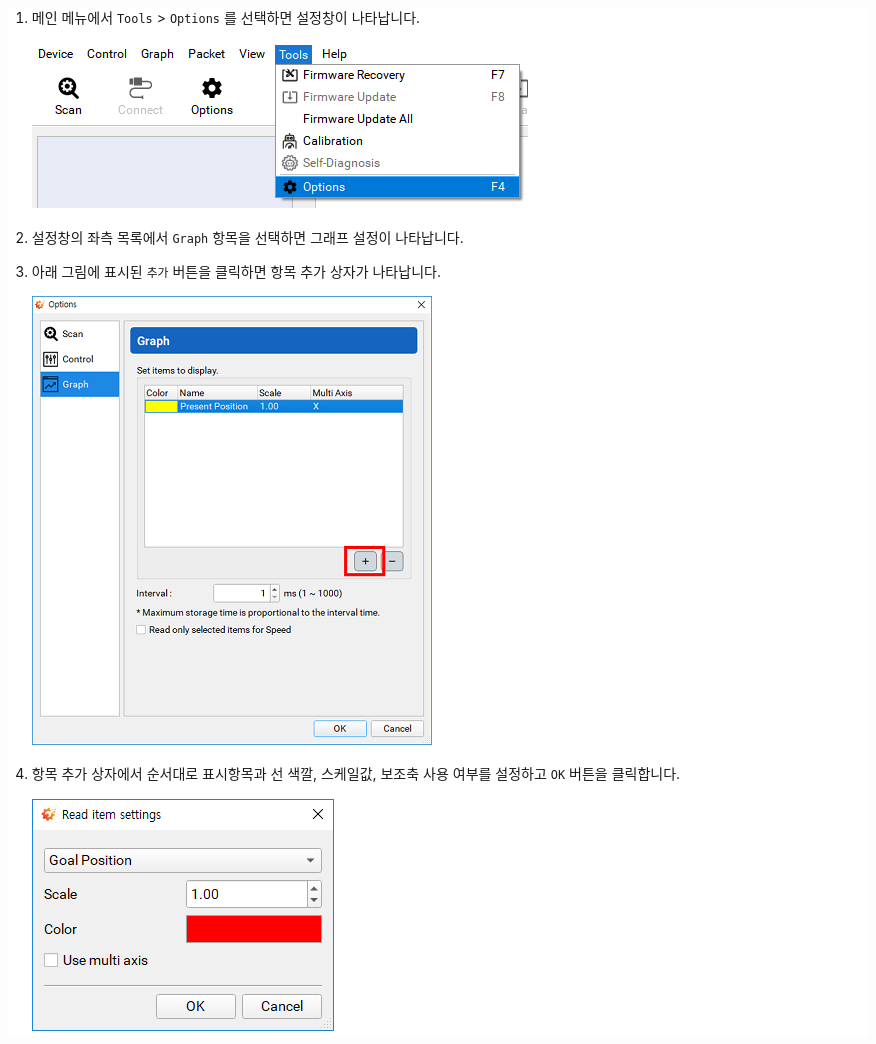 1. 메인 메뉴에서 `Tools` > `Options` 를 선택하면 설정창이 나타납니다.

    ![](/assets/images/sw/wizard2/wizard2_011.png)

2. 설정창의 좌측 목록에서 `Graph` 항목을 선택하면 그래프 설정이 나타납니다.

3. 아래 그림에 표시된 `추가` 버튼을 클릭하면 항목 추가 상자가 나타납니다.

    ![](/assets/images/sw/wizard2/wizard2_graph_002.png)

4. 항목 추가 상자에서 순서대로 표시항목과 선 색깔, 스케일값, 보조축 사용 여부를 설정하고 `OK` 버튼을 클릭합니다.

    ![](/assets/images/sw/wizard2/wizard2_graph_003.png)
